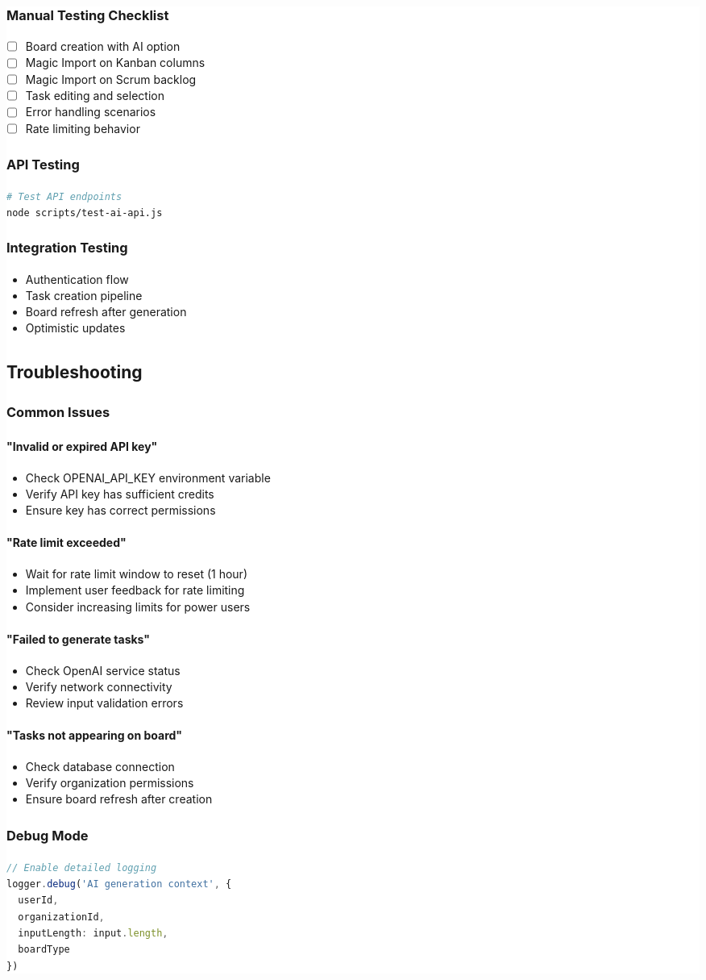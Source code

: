### Manual Testing Checklist
- [ ] Board creation with AI option
- [ ] Magic Import on Kanban columns  
- [ ] Magic Import on Scrum backlog
- [ ] Task editing and selection
- [ ] Error handling scenarios
- [ ] Rate limiting behavior

### API Testing
```bash
# Test API endpoints
node scripts/test-ai-api.js
```

### Integration Testing
- Authentication flow
- Task creation pipeline
- Board refresh after generation
- Optimistic updates

## Troubleshooting

### Common Issues

#### "Invalid or expired API key"
- Check OPENAI_API_KEY environment variable
- Verify API key has sufficient credits
- Ensure key has correct permissions

#### "Rate limit exceeded"
- Wait for rate limit window to reset (1 hour)
- Implement user feedback for rate limiting
- Consider increasing limits for power users

#### "Failed to generate tasks"
- Check OpenAI service status
- Verify network connectivity
- Review input validation errors

#### "Tasks not appearing on board"
- Check database connection
- Verify organization permissions
- Ensure board refresh after creation

### Debug Mode
```typescript
// Enable detailed logging
logger.debug('AI generation context', {
  userId,
  organizationId,
  inputLength: input.length,
  boardType
})
```
